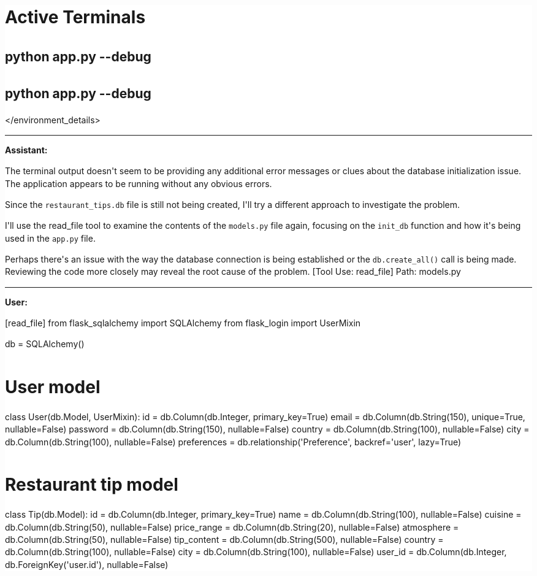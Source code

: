# Active Terminals
## python app.py --debug
## python app.py --debug
</environment_details>

---

**Assistant:**

<thinking>
The terminal output doesn't seem to be providing any additional error messages or clues about the database initialization issue. The application appears to be running without any obvious errors.

Since the `restaurant_tips.db` file is still not being created, I'll try a different approach to investigate the problem.

I'll use the read_file tool to examine the contents of the `models.py` file again, focusing on the `init_db` function and how it's being used in the `app.py` file.

Perhaps there's an issue with the way the database connection is being established or the `db.create_all()` call is being made. Reviewing the code more closely may reveal the root cause of the problem.
</thinking>
[Tool Use: read_file]
Path: models.py

---

**User:**

[read_file]
from flask_sqlalchemy import SQLAlchemy
from flask_login import UserMixin

db = SQLAlchemy()

# User model
class User(db.Model, UserMixin):
    id = db.Column(db.Integer, primary_key=True)
    email = db.Column(db.String(150), unique=True, nullable=False)
    password = db.Column(db.String(150), nullable=False)
    country = db.Column(db.String(100), nullable=False)
    city = db.Column(db.String(100), nullable=False)
    preferences = db.relationship('Preference', backref='user', lazy=True)

# Restaurant tip model
class Tip(db.Model):
    id = db.Column(db.Integer, primary_key=True)
    name = db.Column(db.String(100), nullable=False)
    cuisine = db.Column(db.String(50), nullable=False)
    price_range = db.Column(db.String(20), nullable=False)
    atmosphere = db.Column(db.String(50), nullable=False)
    tip_content = db.Column(db.String(500), nullable=False)
    country = db.Column(db.String(100), nullable=False)
    city = db.Column(db.String(100), nullable=False)
    user_id = db.Column(db.Integer, db.ForeignKey('user.id'), nullable=False)
